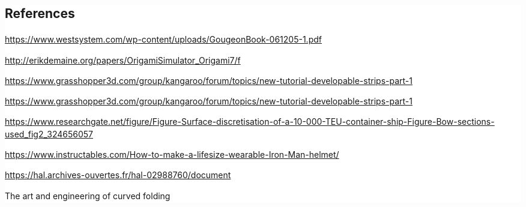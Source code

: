 ## References
https://www.westsystem.com/wp-content/uploads/GougeonBook-061205-1.pdf

http://erikdemaine.org/papers/OrigamiSimulator_Origami7/f

https://www.grasshopper3d.com/group/kangaroo/forum/topics/new-tutorial-developable-strips-part-1

https://www.grasshopper3d.com/group/kangaroo/forum/topics/new-tutorial-developable-strips-part-1

https://www.researchgate.net/figure/Figure-Surface-discretisation-of-a-10-000-TEU-container-ship-Figure-Bow-sections-used_fig2_324656057

https://www.instructables.com/How-to-make-a-lifesize-wearable-Iron-Man-helmet/

https://hal.archives-ouvertes.fr/hal-02988760/document

The art and engineering of curved folding
